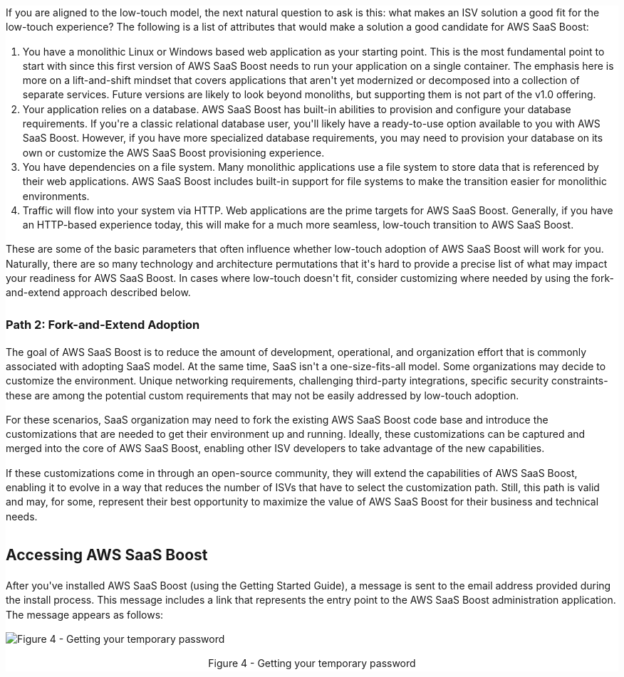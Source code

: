 If you are aligned to the low-touch model, the next natural question to ask is this: what makes an ISV solution a good fit for the low-touch experience? The following is a list of attributes that would make a solution a good candidate for AWS SaaS Boost: 

1. You have a monolithic Linux or Windows based web application as your starting point. This is the most fundamental point to start with since this first version of AWS SaaS Boost needs to run your application on a single container. The emphasis here is more on a lift-and-shift mindset that covers applications that aren't yet modernized or decomposed into a collection of separate services. Future versions are likely to look beyond monoliths, but supporting them is not part of the v1.0 offering.
2. Your application relies on a database. AWS SaaS Boost has built-in abilities to provision and configure your database requirements. If you're a classic relational database user, you'll likely have a ready-to-use option available to you with AWS SaaS Boost. However, if you have more specialized database requirements, you may need to provision your database on its own or customize the AWS SaaS Boost provisioning experience.
3. You have dependencies on a file system. Many monolithic applications use a file system to store data that is referenced by their web applications. AWS SaaS Boost includes built-in support for file systems to make the transition easier for monolithic environments.
4. Traffic will flow into your system via HTTP. Web applications are the prime targets for AWS SaaS Boost. Generally, if you have an HTTP-based experience today, this will make for a much more seamless, low-touch transition to AWS SaaS Boost.

These are some of the basic parameters that often influence whether low-touch adoption of AWS SaaS Boost will work for you. Naturally, there are so many technology and architecture permutations that it's hard to provide a precise list of what may impact your readiness for AWS SaaS Boost. In cases where low-touch doesn't fit, consider customizing where needed by using the fork-and-extend approach described below.

### Path 2: Fork-and-Extend Adoption
The goal of AWS SaaS Boost is to reduce the amount of development, operational, and organization effort that is commonly associated with adopting SaaS model. At the same time, SaaS isn't a one-size-fits-all model. Some organizations may decide to customize the environment. Unique networking requirements, challenging third-party integrations, specific security constraints-these are among the potential custom requirements that may not be easily addressed by low-touch adoption.

For these scenarios, SaaS organization may need to fork the existing AWS SaaS Boost code base and introduce the customizations that are needed to get their environment up and running. Ideally, these customizations can be captured and merged into the core of AWS SaaS Boost, enabling other ISV developers to take advantage of the new capabilities.

If these customizations come in through an open-source community, they will extend the capabilities of AWS SaaS Boost, enabling it to evolve in a way that reduces the number of ISVs that have to select the customization path. Still, this path is valid and may, for some, represent their best opportunity to maximize the value of AWS SaaS Boost for their business and technical needs. 

## Accessing AWS SaaS Boost
After you've installed AWS SaaS Boost (using the Getting Started Guide), a message is sent to the email address provided during the install process. This message includes a link that represents the entry point to the AWS SaaS Boost administration application. The message appears as follows:

![Figure 4 - Getting your temporary password](images/ug-welcome-email.png?raw=true "Figure 4 - Getting your temporary password")
<p align="center">Figure 4 - Getting your temporary password</p>
